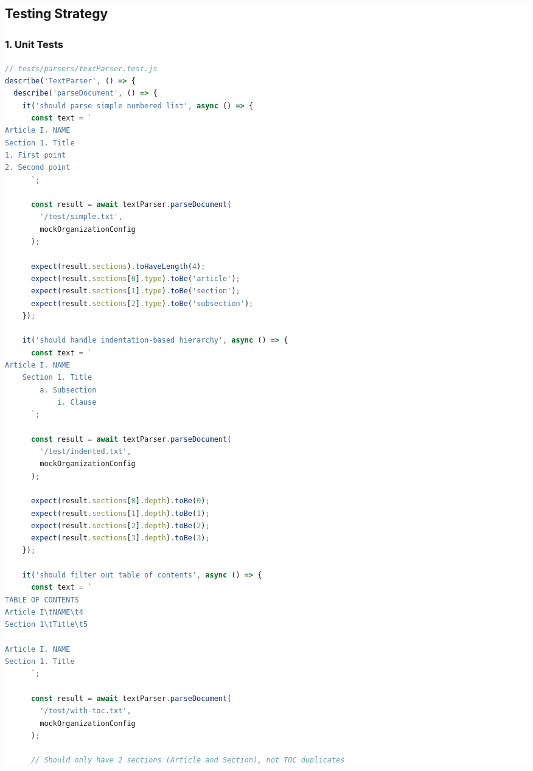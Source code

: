 
## Testing Strategy

### 1. Unit Tests

```javascript
// tests/parsers/textParser.test.js
describe('TextParser', () => {
  describe('parseDocument', () => {
    it('should parse simple numbered list', async () => {
      const text = `
Article I. NAME
Section 1. Title
1. First point
2. Second point
      `;

      const result = await textParser.parseDocument(
        '/test/simple.txt',
        mockOrganizationConfig
      );

      expect(result.sections).toHaveLength(4);
      expect(result.sections[0].type).toBe('article');
      expect(result.sections[1].type).toBe('section');
      expect(result.sections[2].type).toBe('subsection');
    });

    it('should handle indentation-based hierarchy', async () => {
      const text = `
Article I. NAME
    Section 1. Title
        a. Subsection
            i. Clause
      `;

      const result = await textParser.parseDocument(
        '/test/indented.txt',
        mockOrganizationConfig
      );

      expect(result.sections[0].depth).toBe(0);
      expect(result.sections[1].depth).toBe(1);
      expect(result.sections[2].depth).toBe(2);
      expect(result.sections[3].depth).toBe(3);
    });

    it('should filter out table of contents', async () => {
      const text = `
TABLE OF CONTENTS
Article I\tNAME\t4
Section 1\tTitle\t5

Article I. NAME
Section 1. Title
      `;

      const result = await textParser.parseDocument(
        '/test/with-toc.txt',
        mockOrganizationConfig
      );

      // Should only have 2 sections (Article and Section), not TOC duplicates
```